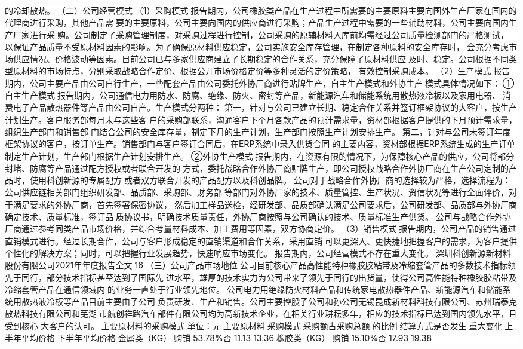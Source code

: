 的冷却散热。
（二）公司经营模式
（1）采购模式
报告期内，公司橡胶类产品在生产过程中所需要的主要原料主要向国外生产厂家在国内的代理商进行采购，其他产品需
要的主要原料，公司主要向国内的供应商进行采购；产品生产过程中需要的一些辅助材料，公司主要向国内生产厂家进行采
购。公司制定了采购管理制度，对采购过程进行控制，公司采购的原辅材料入库前均需经过公司质量检测部门的严格测试，
以保证产品质量不受原材料因素的影响。为了确保原材料供应稳定，公司实施安全库存管理，在制定各种原料的安全库存时，
会充分考虑市场供应情况、价格波动等因素。目前公司已与多家供应商建立了长期稳定的合作关系，充分保障了原材料供应
及时、稳定。公司根据不同类型原材料的市场特点，分别采取战略合作定价、根据公开市场价格定价等多种灵活的定价策略，
有效控制采购成本。
（2）生产模式
报告期内，公司主要产品由公司自行生产，一些配套产品由公司委托外协厂商进行贴牌生产，自主生产模式和外协生产
模式具体情况如下：
①自主生产模式
报告期内，公司通信电力用防水、防腐、绝缘、防火、密封等产品，新能源汽车和储能系统用散热液冷板以及家用电器、
消费电子产品散热器件等产品由公司自产。生产模式分两种：
第一，针对与公司已建立长期、稳定合作关系并签订框架协议的大客户，按生产计划生产。客户服务部每月末与这些客
户的采购部联系，沟通客户下个月各款产品的预计需求量，资材部根据客户提供的下月预计需求量，组织生产部门和销售部
门结合公司的安全库存量，制定下月的生产计划，生产部门按照生产计划安排生产。
第二，针对与公司未签订年度框架协议的客户，按订单生产。销售部门与客户签订合同后，在ERP系统中录入供货合同
的主要内容，资材部根据ERP系统生成的生产订单制定生产计划，生产部门根据生产计划安排生产。
②外协生产模式
报告期内，在资源有限的情况下，为保障核心产品的供应，公司将部分封堵、防腐等产品通过配方授权或者联合开发的
方式，委托战略合作外协厂商贴牌生产，即公司授权战略合作外协厂商在生产公司定制的产品时，使用科创新源的专属配方
或者双方联合开发的产品配方以及科创品牌。
公司对于战略合作外协厂商的选择较为严格，选择流程为：公司供应链相关部门组织研发部、品质部、采购部、财务部
等部门对外协厂家的技术、质量管控、生产状况、资信状况等进行全面评价，对于满足要求的外协厂商，首先签署保密协议，
然后加工样品送检，经研发部、品质部确认满足公司要求后，公司研发部、品质部与外协厂商确定技术、质量标准，签订品
质协议书，明确技术质量责任，外协厂商按照与公司确认的技术、质量标准生产供货。
公司与战略合作外协厂商通过参考同类产品市场价格，并综合考量材料成本、加工费用等因素，双方协商定价。
（3）销售模式
报告期内，公司产品的销售通过直销模式进行。经过长期合作，公司与客户形成稳定的直销渠道和合作关系，采用直销
可以更深入、更快捷地把握客户的需求，为客户提供个性化的解决方案；同时，可以把握行业发展趋势，快速响应市场变化。
报告期内，公司经营模式不存在重大变化。
深圳科创新源新材料股份有限公司2021年年度报告全文
16
（三）公司产品市场地位
公司目前核心产品高性能特种橡胶胶粘带及冷缩套管产品的多数技术指标领先于同行，部分技术指标甚至达到了国际先
进水平，雄厚的技术实力为公司带来了领先于同行的出货量，使得公司高性能特种橡胶胶粘带及冷缩套管产品在通信领域内
的业务一直处于行业领先地位。
公司电力用绝缘防火材料产品和传统家电散热器件产品、新能源汽车和储能系统用散热液冷板等产品目前主要由子公司
负责研发、生产和销售。公司主要控股子公司和孙公司无锡昆成新材料科技有限公司、苏州瑞泰克散热科技有限公司和芜湖
市航创祥路汽车部件有限公司均为高新技术企业，在相关行业耕耘多年，相应的技术指标已达到国内领先水平，且受到核心
大客户的认可。
主要原材料的采购模式
单位：元
主要原材料
采购模式
采购额占采购总额
的比例
结算方式是否发生
重大变化
上半年平均价格
下半年平均价格
金属类（KG）
购销
53.78%否
11.13
13.36
橡胶类（KG）
购销
15.10%否
17.93
19.38
